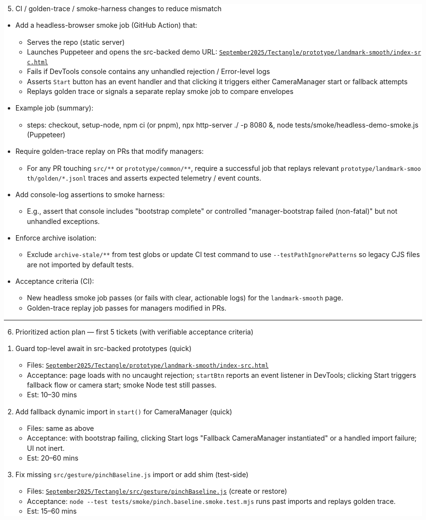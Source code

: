 5) CI / golden-trace / smoke-harness changes to reduce mismatch

- Add a headless-browser smoke job (GitHub Action) that:
  - Serves the repo (static server)
  - Launches Puppeteer and opens the src-backed demo URL: [`September2025/Tectangle/prototype/landmark-smooth/index-src.html`](September2025/Tectangle/prototype/landmark-smooth/index-src.html:224)
  - Fails if DevTools console contains any unhandled rejection / Error-level logs
  - Asserts `Start` button has an event handler and that clicking it triggers either CameraManager start or fallback attempts
  - Replays golden trace or signals a separate replay smoke job to compare envelopes

- Example job (summary):
  - steps: checkout, setup-node, npm ci (or pnpm), npx http-server ./ -p 8080 &, node tests/smoke/headless-demo-smoke.js (Puppeteer)

- Require golden-trace replay on PRs that modify managers:
  - For any PR touching `src/**` or `prototype/common/**`, require a successful job that replays relevant `prototype/landmark-smooth/golden/*.jsonl` traces and asserts expected telemetry / event counts.

- Add console-log assertions to smoke harness:
  - E.g., assert that console includes "bootstrap complete" or controlled "manager-bootstrap failed (non-fatal)" but not unhandled exceptions.

- Enforce archive isolation:
  - Exclude `archive-stale/**` from test globs or update CI test command to use `--testPathIgnorePatterns` so legacy CJS files are not imported by default tests.

- Acceptance criteria (CI):
  - New headless smoke job passes (or fails with clear, actionable logs) for the `landmark-smooth` page.
  - Golden-trace replay job passes for managers modified in PRs.

---

6) Prioritized action plan — first 5 tickets (with verifiable acceptance criteria)

1. Guard top-level await in src-backed prototypes (quick)
   - Files: [`September2025/Tectangle/prototype/landmark-smooth/index-src.html`](September2025/Tectangle/prototype/landmark-smooth/index-src.html:224)
   - Acceptance: page loads with no uncaught rejection; `startBtn` reports an event listener in DevTools; clicking Start triggers fallback flow or camera start; smoke Node test still passes.
   - Est: 10–30 mins

2. Add fallback dynamic import in `start()` for CameraManager (quick)
   - Files: same as above
   - Acceptance: with bootstrap failing, clicking Start logs "Fallback CameraManager instantiated" or a handled import failure; UI not inert.
   - Est: 20–60 mins

3. Fix missing `src/gesture/pinchBaseline.js` import or add shim (test-side)
   - Files: [`September2025/Tectangle/src/gesture/pinchBaseline.js`](September2025/Tectangle/src/gesture/pinchBaseline.js:1) (create or restore)
   - Acceptance: `node --test tests/smoke/pinch.baseline.smoke.test.mjs` runs past imports and replays golden trace.
   - Est: 15–60 mins
